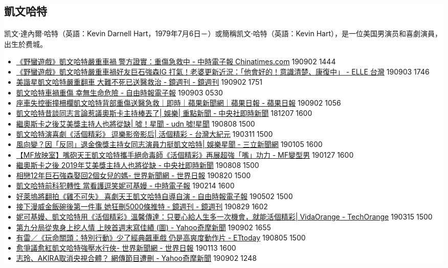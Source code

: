 ## 凱文哈特

凯文·達內爾·哈特（英語：Kevin Darnell Hart，1979年7月6日－）或簡稱凯文·哈特（英語：Kevin Hart），是一位美国男演员和喜劇演員，出生於费城。
- [《野蠻遊戲》凱文哈特嚴重車禍 警方證實：重傷急救中 - 中時電子報 Chinatimes.com](https://www.chinatimes.com/realtimenews/20190902002270-260404 "《野蠻遊戲》凱文哈特嚴重車禍 警方證實：重傷急救中 - 中時電子報 Chinatimes.com") 190902 1444
- [《野蠻遊戲》凱文哈特嚴重車禍好友巨石強森IG 打氣！老婆更新近況：「他會好的！意識清楚、康復中」 - ELLE 台灣](https://www.elle.com/tw/entertainment/gossip/g28895808/kevin-hart-back-surgery-car-accident/ "《野蠻遊戲》凱文哈特嚴重車禍好友巨石強森IG 打氣！老婆更新近況：「他會好的！意識清楚、康復中」 - ELLE 台灣") 190903 1746
- [美諧星凱文哈特嚴重翻車 大難不死已送醫救治 - 鏡週刊 - 鏡週刊](https://www.mirrormedia.mg/story/20190902ent020 "美諧星凱文哈特嚴重翻車 大難不死已送醫救治 - 鏡週刊 - 鏡週刊") 190902 1751
- [凱文哈特車禍重傷 幸無生命危險 - 自由時報電子報](https://ent.ltn.com.tw/news/paper/1315009 "凱文哈特車禍重傷 幸無生命危險 - 自由時報電子報") 190903 0530
- [座車失控衝撞柵欄凱文哈特背部重傷送醫急救｜即時｜蘋果新聞網｜蘋果日報 - 蘋果日報](https://tw.appledaily.com/new/realtime/20190902/1626628 "座車失控衝撞柵欄凱文哈特背部重傷送醫急救｜即時｜蘋果新聞網｜蘋果日報 - 蘋果日報") 190902 1056
- [凱文哈特昔談同志言論惹議奧斯卡主持棒丟了| 娛樂| 重點新聞 - 中央社即時新聞](https://www.cna.com.tw/news/firstnews/201812070177.aspx "凱文哈特昔談同志言論惹議奧斯卡主持棒丟了| 娛樂| 重點新聞 - 中央社即時新聞") 181207 1600
- [繼奧斯卡之後艾美獎主持人也將從缺| 噓！星聞 - udn 噓!星聞](https://stars.udn.com/star/story/10091/3977752 "繼奧斯卡之後艾美獎主持人也將從缺| 噓！星聞 - udn 噓!星聞") 190808 1500
- [凱文哈特演喜劇《活個精彩》 逗樂影帝影后| 活個精彩 - 台灣大紀元](https://www.epochtimes.com.tw/n274937/%E5%87%B1%E6%96%87%E5%93%88%E7%89%B9%E6%BC%94%E5%96%9C%E5%8A%87%E6%B4%BB%E5%80%8B%E7%B2%BE%E5%BD%A9-%E9%80%97%E6%A8%82%E5%BD%B1%E5%B8%9D%E5%BD%B1%E5%90%8E.html "凱文哈特演喜劇《活個精彩》 逗樂影帝影后| 活個精彩 - 台灣大紀元") 190311 1500
- [風向變？因「反同」退金像獎主持女同志演員力挺凱文哈特| 娛樂星聞 - 三立新聞網](https://www.setn.com/News.aspx?NewsID=480592 "風向變？因「反同」退金像獎主持女同志演員力挺凱文哈特| 娛樂星聞 - 三立新聞網") 190105 1600
- [【MF放映室】嘴砲天王凱文哈特攜手絕命毒師《活個精彩》再展超強「嘴」功力 - MF變型男](https://mf.techbang.com/posts/7152-mf-screening-room-mouth-cannon-king-kevin-hart-together-with-the-death-of-the-poison-division-live-a-wonderful-re-exhibition-super-mouth-power "【MF放映室】嘴砲天王凱文哈特攜手絕命毒師《活個精彩》再展超強「嘴」功力 - MF變型男") 190127 1600
- [繼奧斯卡之後 2019年艾美獎主持人也將從缺 - 中央社即時新聞](https://www.cna.com.tw/news/amov/201908080217.aspx "繼奧斯卡之後 2019年艾美獎主持人也將從缺 - 中央社即時新聞") 190808 1500
- [相戀12年巨石強森娶回2個女兒的媽- 世界新聞網 - 世界日報](https://www.worldjournal.com/6459433/article-%E7%9B%B8%E6%88%8012%E5%B9%B4-%E5%B7%A8%E7%9F%B3%E5%BC%B7%E6%A3%AE%E5%A8%B6%E5%9B%9E2%E5%80%8B%E5%A5%B3%E5%85%92%E7%9A%84%E5%AA%BD/ "相戀12年巨石強森娶回2個女兒的媽- 世界新聞網 - 世界日報") 190820 1500
- [凱文哈特前科犯轉性 當看護逗笑妮可基嫚 - 中時電子報](https://www.chinatimes.com/realtimenews/20190214004394-260404 "凱文哈特前科犯轉性 當看護逗笑妮可基嫚 - 中時電子報") 190214 1600
- [好萊塢將翻拍《雞不可失》 喜劇天王凱文哈特自導自演 - 自由時報電子報](https://ent.ltn.com.tw/news/paper/1285508 "好萊塢將翻拍《雞不可失》 喜劇天王凱文哈特自導自演 - 自由時報電子報") 190502 1500
- [接下漫威金飯碗後第一件事 她狂刪5000條推特 - 鏡週刊 - 鏡週刊](https://www.mirrormedia.mg/story/20190829ent019 "接下漫威金飯碗後第一件事 她狂刪5000條推特 - 鏡週刊 - 鏡週刊") 190829 1602
- [妮可基嫚、凱文哈特用《活個精彩》溫馨傳達：只要心給人生多一次機會，就能活個精彩| VidaOrange - TechOrange](https://buzzorange.com/vidaorange/2019/03/15/theupside/ "妮可基嫚、凱文哈特用《活個精彩》溫馨傳達：只要心給人生多一次機會，就能活個精彩| VidaOrange - TechOrange") 190315 1500
- [第九分局從鬼身上挖人情 上映首週末寫佳績 (圖) - Yahoo奇摩新聞](https://tw.news.yahoo.com/%E7%AC%AC%E4%B9%9D%E5%88%86%E5%B1%80%E5%BE%9E%E9%AC%BC%E8%BA%AB%E4%B8%8A%E6%8C%96%E4%BA%BA%E6%83%85-%E4%B8%8A%E6%98%A0%E9%A6%96%E9%80%B1%E6%9C%AB%E5%AF%AB%E4%BD%B3%E7%B8%BE-%E5%9C%96-085551922.html "第九分局從鬼身上挖人情 上映首週末寫佳績 (圖) - Yahoo奇摩新聞") 190902 1655
- [有雷／《玩命關頭：特別行動》少了經典飆車戲 仍是高爽度動作片 - ETtoday](https://www.ettoday.net/dalemon/post/45356 "有雷／《玩命關頭：特別行動》少了經典飆車戲 仍是高爽度動作片 - ETtoday") 190805 1500
- [愈爭議愈紅凱文哈特強壓水行俠- 世界新聞網 - 世界日報](https://www.worldjournal.com/6075546/article-%E6%84%88%E7%88%AD%E8%AD%B0%E6%84%88%E7%B4%85-%E5%87%B1%E6%96%87%E5%93%88%E7%89%B9%E5%BC%B7%E5%A3%93%E6%B0%B4%E8%A1%8C%E4%BF%A0/ "愈爭議愈紅凱文哈特強壓水行俠- 世界新聞網 - 世界日報") 190113 1600
- [志玲、AKIRA取消央視合體？ 網傳節目遭刪 - Yahoo奇摩新聞](https://tw.news.yahoo.com/video/%E5%BF%97%E7%8E%B2-akira%E5%8F%96%E6%B6%88%E5%A4%AE%E8%A6%96%E5%90%88%E9%AB%94-%E7%B6%B2%E5%82%B3%E7%AF%80%E7%9B%AE%E9%81%AD%E5%88%AA-042121786.html "志玲、AKIRA取消央視合體？ 網傳節目遭刪 - Yahoo奇摩新聞") 190902 1248
